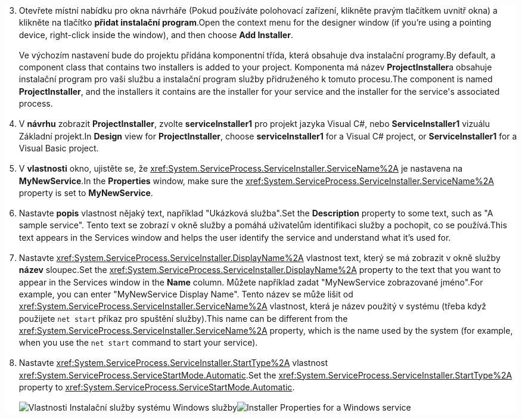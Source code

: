 3. <span data-ttu-id="54a26-174">Otevřete místní nabídku pro okna návrháře (Pokud používáte polohovací zařízení, klikněte pravým tlačítkem uvnitř okna) a klikněte na tlačítko **přidat instalační program**.</span><span class="sxs-lookup"><span data-stu-id="54a26-174">Open the context menu for the designer window (if you’re using a pointing device, right-click inside the window), and then choose **Add Installer**.</span></span>

   <span data-ttu-id="54a26-175">Ve výchozím nastavení bude do projektu přidána komponentní třída, která obsahuje dva instalační programy.</span><span class="sxs-lookup"><span data-stu-id="54a26-175">By default, a component class that contains two installers is added to your project.</span></span> <span data-ttu-id="54a26-176">Komponenta má název **ProjectInstaller**a obsahuje instalační program pro vaši službu a instalační program služby přidruženého k tomuto procesu.</span><span class="sxs-lookup"><span data-stu-id="54a26-176">The component is named **ProjectInstaller**, and the installers it contains are the installer for your service and the installer for the service's associated process.</span></span>

4. <span data-ttu-id="54a26-177">V **návrhu** zobrazit **ProjectInstaller**, zvolte **serviceInstaller1** pro projekt jazyka Visual C#, nebo **ServiceInstaller1** vizuálu Základní projekt.</span><span class="sxs-lookup"><span data-stu-id="54a26-177">In **Design** view for **ProjectInstaller**, choose **serviceInstaller1** for a Visual C# project, or **ServiceInstaller1** for a Visual Basic project.</span></span>

5. <span data-ttu-id="54a26-178">V **vlastnosti** okno, ujistěte se, že <xref:System.ServiceProcess.ServiceInstaller.ServiceName%2A> je nastavena na **MyNewService**.</span><span class="sxs-lookup"><span data-stu-id="54a26-178">In the **Properties** window, make sure the <xref:System.ServiceProcess.ServiceInstaller.ServiceName%2A> property is set to **MyNewService**.</span></span>

6. <span data-ttu-id="54a26-179">Nastavte **popis** vlastnost nějaký text, například "Ukázková služba".</span><span class="sxs-lookup"><span data-stu-id="54a26-179">Set the **Description** property to some text, such as "A sample service".</span></span> <span data-ttu-id="54a26-180">Tento text se zobrazí v okně služby a pomáhá uživatelům identifikaci služby a pochopit, co se používá.</span><span class="sxs-lookup"><span data-stu-id="54a26-180">This text appears in the Services window and helps the user identify the service and understand what it’s used for.</span></span>

7. <span data-ttu-id="54a26-181">Nastavte <xref:System.ServiceProcess.ServiceInstaller.DisplayName%2A> vlastnost text, který se má zobrazit v okně služby **název** sloupec.</span><span class="sxs-lookup"><span data-stu-id="54a26-181">Set the <xref:System.ServiceProcess.ServiceInstaller.DisplayName%2A> property to the text that you want to appear in the Services window in the **Name** column.</span></span> <span data-ttu-id="54a26-182">Můžete například zadat "MyNewService zobrazované jméno".</span><span class="sxs-lookup"><span data-stu-id="54a26-182">For example, you can enter "MyNewService Display Name".</span></span> <span data-ttu-id="54a26-183">Tento název se může lišit od <xref:System.ServiceProcess.ServiceInstaller.ServiceName%2A> vlastnost, která je název použitý v systému (třeba když použijete `net start` příkaz pro spuštění služby).</span><span class="sxs-lookup"><span data-stu-id="54a26-183">This name can be different from the <xref:System.ServiceProcess.ServiceInstaller.ServiceName%2A> property, which is the name used by the system (for example, when you use the `net start` command to start your service).</span></span>

8. <span data-ttu-id="54a26-184">Nastavte <xref:System.ServiceProcess.ServiceInstaller.StartType%2A> vlastnost <xref:System.ServiceProcess.ServiceStartMode.Automatic>.</span><span class="sxs-lookup"><span data-stu-id="54a26-184">Set the <xref:System.ServiceProcess.ServiceInstaller.StartType%2A> property to <xref:System.ServiceProcess.ServiceStartMode.Automatic>.</span></span>

     <span data-ttu-id="54a26-185">![Vlastnosti Instalační služby systému Windows služby](../../../docs/framework/windows-services/media/windowsservice-installerproperties.PNG "WindowsService_InstallerProperties")</span><span class="sxs-lookup"><span data-stu-id="54a26-185">![Installer Properties for a Windows service](../../../docs/framework/windows-services/media/windowsservice-installerproperties.PNG "WindowsService_InstallerProperties")</span></span>
